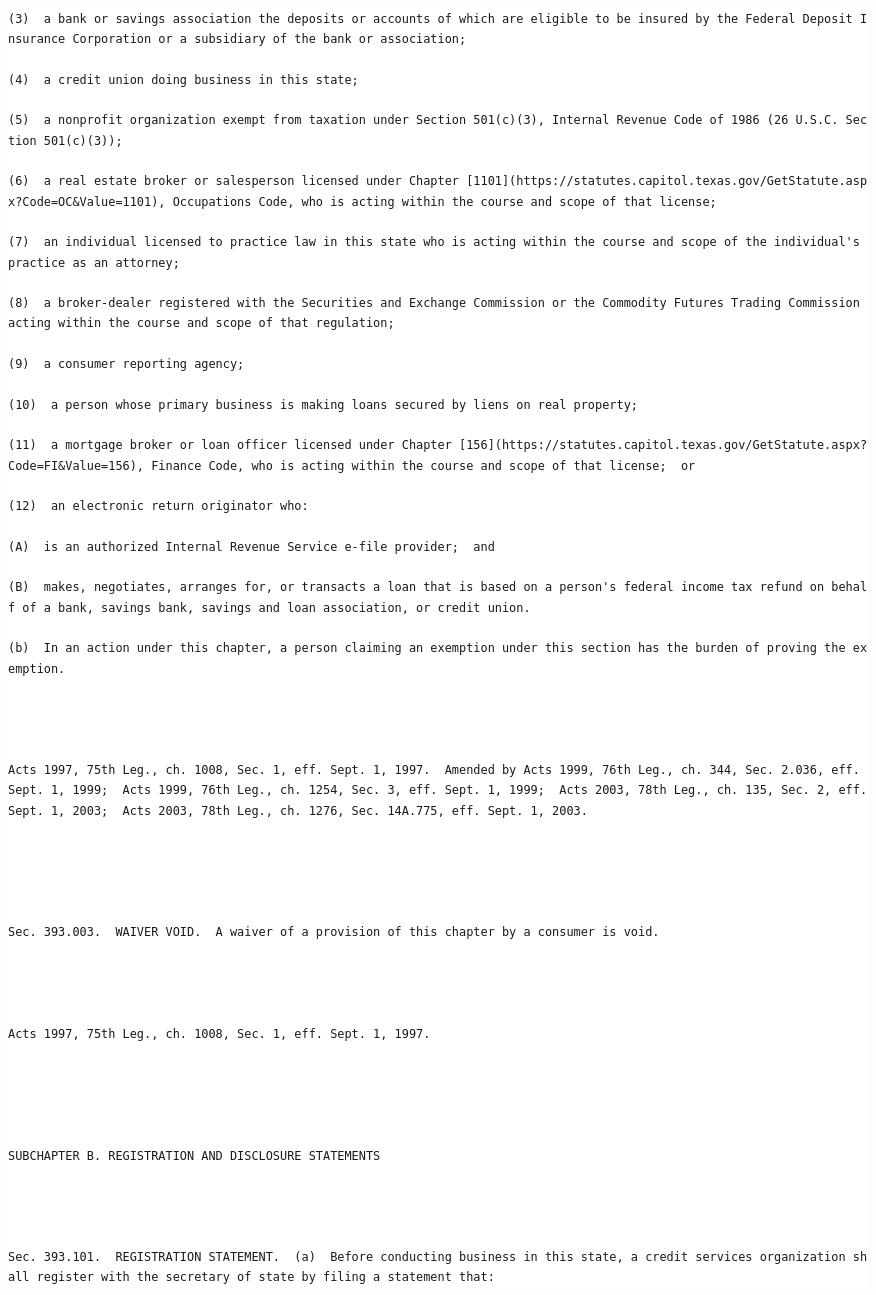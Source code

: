     (3)  a bank or savings association the deposits or accounts of which are eligible to be insured by the Federal Deposit Insurance Corporation or a subsidiary of the bank or association;
    
    (4)  a credit union doing business in this state;
    
    (5)  a nonprofit organization exempt from taxation under Section 501(c)(3), Internal Revenue Code of 1986 (26 U.S.C. Section 501(c)(3));
    
    (6)  a real estate broker or salesperson licensed under Chapter [1101](https://statutes.capitol.texas.gov/GetStatute.aspx?Code=OC&Value=1101), Occupations Code, who is acting within the course and scope of that license;
    
    (7)  an individual licensed to practice law in this state who is acting within the course and scope of the individual's practice as an attorney;
    
    (8)  a broker-dealer registered with the Securities and Exchange Commission or the Commodity Futures Trading Commission acting within the course and scope of that regulation;
    
    (9)  a consumer reporting agency;
    
    (10)  a person whose primary business is making loans secured by liens on real property;
    
    (11)  a mortgage broker or loan officer licensed under Chapter [156](https://statutes.capitol.texas.gov/GetStatute.aspx?Code=FI&Value=156), Finance Code, who is acting within the course and scope of that license;  or
    
    (12)  an electronic return originator who:
    
    (A)  is an authorized Internal Revenue Service e-file provider;  and
    
    (B)  makes, negotiates, arranges for, or transacts a loan that is based on a person's federal income tax refund on behalf of a bank, savings bank, savings and loan association, or credit union.
    
    (b)  In an action under this chapter, a person claiming an exemption under this section has the burden of proving the exemption.
    
    
    
    
    Acts 1997, 75th Leg., ch. 1008, Sec. 1, eff. Sept. 1, 1997.  Amended by Acts 1999, 76th Leg., ch. 344, Sec. 2.036, eff. Sept. 1, 1999;  Acts 1999, 76th Leg., ch. 1254, Sec. 3, eff. Sept. 1, 1999;  Acts 2003, 78th Leg., ch. 135, Sec. 2, eff. Sept. 1, 2003;  Acts 2003, 78th Leg., ch. 1276, Sec. 14A.775, eff. Sept. 1, 2003.
    
    
    
    
    
    Sec. 393.003.  WAIVER VOID.  A waiver of a provision of this chapter by a consumer is void.
    
    
    
    
    Acts 1997, 75th Leg., ch. 1008, Sec. 1, eff. Sept. 1, 1997.
    
    
    
    
    
    SUBCHAPTER B. REGISTRATION AND DISCLOSURE STATEMENTS
    
      
    
    
    Sec. 393.101.  REGISTRATION STATEMENT.  (a)  Before conducting business in this state, a credit services organization shall register with the secretary of state by filing a statement that:
    
